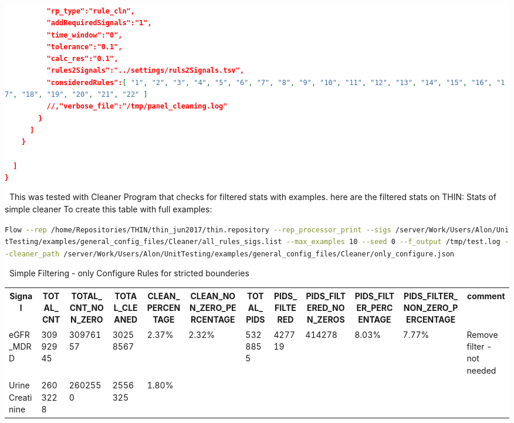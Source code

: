 ```json
          "rp_type":"rule_cln",
		  "addRequiredSignals":"1",
          "time_window":"0",
		  "tolerance":"0.1",
		  "calc_res":"0.1",
		  "rules2Signals":"../settings/ruls2Signals.tsv",
		  "consideredRules":[ "1", "2", "3", "4", "5", "6", "7", "8", "9", "10", "11", "12", "13", "14", "15", "16", "17", "18", "19", "20", "21", "22" ] 
		  //,"verbose_file":"/tmp/panel_cleaning.log"
        }
      ]
    }
   
  ]
}
```
 
This was tested with Cleaner Program that checks for filtered stats with examples. here are the filtered stats on THIN:
Stats of simple cleaner
To create this table with full examples:
```bash
Flow --rep /home/Repositories/THIN/thin_jun2017/thin.repository --rep_processor_print --sigs /server/Work/Users/Alon/UnitTesting/examples/general_config_files/Cleaner/all_rules_sigs.list --max_examples 10 --seed 0 --f_output /tmp/test.log --cleaner_path /server/Work/Users/Alon/UnitTesting/examples/general_config_files/Cleaner/only_configure.json 
```
 
Simple Filtering - only Configure Rules for stricted bounderies
<table><tbody>
<tr>
<th>Signal</th>
<th>TOTAL_CNT</th>
<th>TOTAL_CNT_NON_ZERO</th>
<th>TOTAL_CLEANED</th>
<th>CLEAN_PERCENTAGE</th>
<th>CLEAN_NON_ZERO_PERCENTAGE</th>
<th>TOTAL_PIDS</th>
<th>PIDS_FILTERED</th>
<th>PIDS_FILTERED_NON_ZEROS</th>
<th>PIDS_FILTER_PERCENTAGE</th>
<th>PIDS_FILTER_NON_ZERO_PERCENTAGE</th>
<th>comment</th>
</tr>
<tr>
<td>eGFR_MDRD</td>
<td>30992945</td>
<td>30976157</td>
<td>30258567</td>
<td>2.37%</td>
<td>2.32%</td>
<td>5328855</td>
<td>427719</td>
<td>414278</td>
<td>8.03%</td>
<td>7.77%</td>
<td>Remove filter - not needed</td>
</tr>
<tr>
<td>UrineCreatinine</td>
<td>2603228</td>
<td>2602550</td>
<td>2556325</td>
<td>1.80%</td>